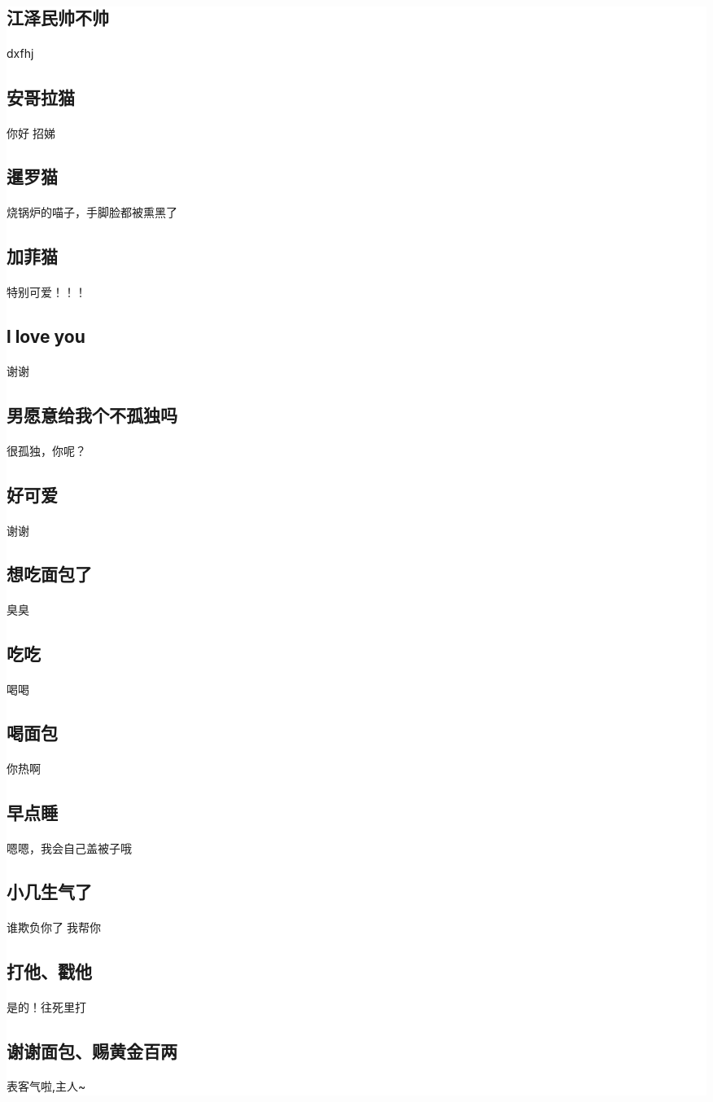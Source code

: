 ## 江泽民帅不帅
dxfhj

## 安哥拉猫
你好
招娣

## 暹罗猫
烧锅炉的喵子，手脚脸都被熏黑了

## 加菲猫
特别可爱！！！

## l love you
谢谢

## 男愿意给我个不孤独吗
很孤独，你呢？

## 好可爱
谢谢

## 想吃面包了
臭臭

## 吃吃
喝喝

## 喝面包
你热啊

## 早点睡
嗯嗯，我会自己盖被子哦

## 小几生气了
谁欺负你了 我帮你

## 打他、戳他
是的！往死里打

## 谢谢面包、赐黄金百两
表客气啦,主人~
